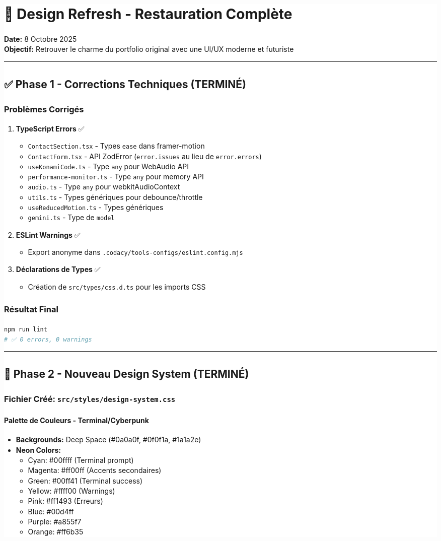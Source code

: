 # 🎨 Design Refresh - Restauration Complète

**Date:** 8 Octobre 2025  
**Objectif:** Retrouver le charme du portfolio original avec une UI/UX moderne et futuriste

---

## ✅ Phase 1 - Corrections Techniques (TERMINÉ)

### Problèmes Corrigés
1. **TypeScript Errors** ✅
   - `ContactSection.tsx` - Types `ease` dans framer-motion
   - `ContactForm.tsx` - API ZodError (`error.issues` au lieu de `error.errors`)
   - `useKonamiCode.ts` - Type `any` pour WebAudio API
   - `performance-monitor.ts` - Type `any` pour memory API
   - `audio.ts` - Type `any` pour webkitAudioContext
   - `utils.ts` - Types génériques pour debounce/throttle
   - `useReducedMotion.ts` - Types génériques
   - `gemini.ts` - Type de `model`

2. **ESLint Warnings** ✅
   - Export anonyme dans `.codacy/tools-configs/eslint.config.mjs`

3. **Déclarations de Types** ✅
   - Création de `src/types/css.d.ts` pour les imports CSS

### Résultat Final
```bash
npm run lint
# ✅ 0 errors, 0 warnings
```

---

## 🎨 Phase 2 - Nouveau Design System (TERMINÉ)

### Fichier Créé: `src/styles/design-system.css`

#### Palette de Couleurs - Terminal/Cyberpunk
- **Backgrounds:** Deep Space (#0a0a0f, #0f0f1a, #1a1a2e)
- **Neon Colors:**
  - Cyan: #00ffff (Terminal prompt)
  - Magenta: #ff00ff (Accents secondaires)
  - Green: #00ff41 (Terminal success)
  - Yellow: #ffff00 (Warnings)
  - Pink: #ff1493 (Erreurs)
  - Blue: #00d4ff
  - Purple: #a855f7
  - Orange: #ff6b35
